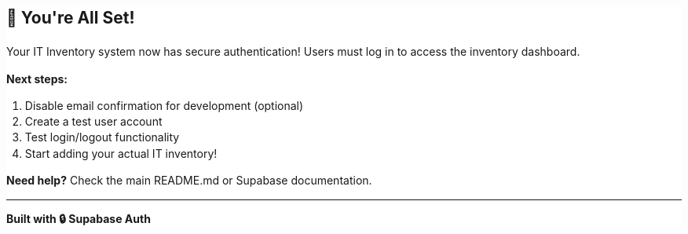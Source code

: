 
## 🎉 You're All Set!

Your IT Inventory system now has secure authentication! Users must log in to access the inventory dashboard.

**Next steps:**
1. Disable email confirmation for development (optional)
2. Create a test user account
3. Test login/logout functionality
4. Start adding your actual IT inventory!

**Need help?** Check the main README.md or Supabase documentation.

---

**Built with 🔒 Supabase Auth**

